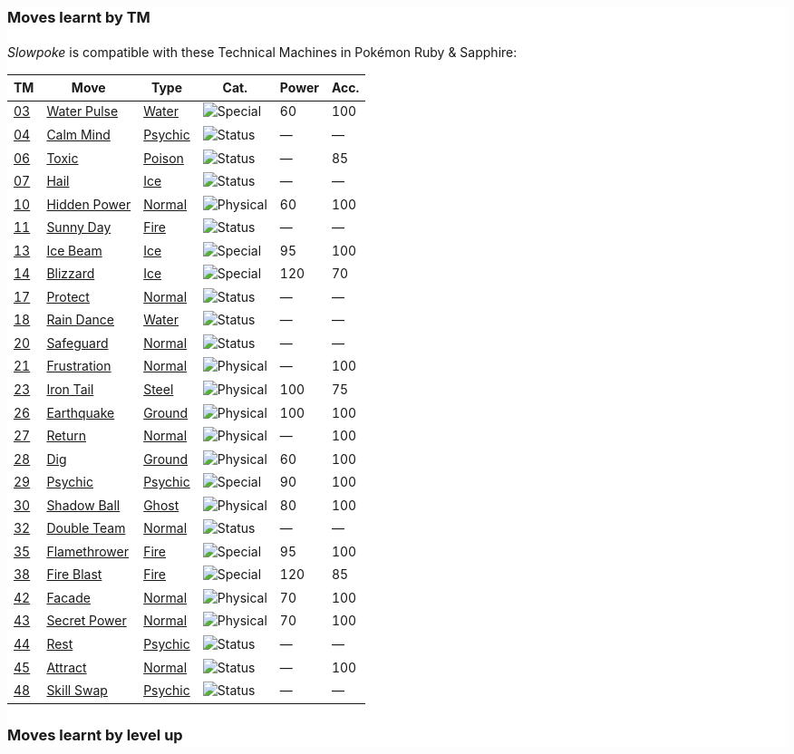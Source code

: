 ### Moves learnt by TM

_Slowpoke_ is compatible with these Technical Machines in Pokémon Ruby & Sapphire:

| TM  | Move | Type | Cat. | Power | Acc. |
| --- | --- | --- | --- | --- | --- |
| [03](/item/tm03 "TM03") | [Water Pulse](/move/water-pulse "View details for Water Pulse") | [Water](/type/water) | ![Special](https://img.pokemondb.net/images/icons/move-special.png "Special") | 60  | 100 |
| [04](/item/tm04 "TM04") | [Calm Mind](/move/calm-mind "View details for Calm Mind") | [Psychic](/type/psychic) | ![Status](https://img.pokemondb.net/images/icons/move-status.png "Status") | —   | —   |
| [06](/item/tm06 "TM06") | [Toxic](/move/toxic "View details for Toxic") | [Poison](/type/poison) | ![Status](https://img.pokemondb.net/images/icons/move-status.png "Status") | —   | 85  |
| [07](/item/tm07 "TM07") | [Hail](/move/hail "View details for Hail") | [Ice](/type/ice) | ![Status](https://img.pokemondb.net/images/icons/move-status.png "Status") | —   | —   |
| [10](/item/tm10 "TM10") | [Hidden Power](/move/hidden-power "View details for Hidden Power") | [Normal](/type/normal) | ![Physical](https://img.pokemondb.net/images/icons/move-physical.png "Physical") | 60  | 100 |
| [11](/item/tm11 "TM11") | [Sunny Day](/move/sunny-day "View details for Sunny Day") | [Fire](/type/fire) | ![Status](https://img.pokemondb.net/images/icons/move-status.png "Status") | —   | —   |
| [13](/item/tm13 "TM13") | [Ice Beam](/move/ice-beam "View details for Ice Beam") | [Ice](/type/ice) | ![Special](https://img.pokemondb.net/images/icons/move-special.png "Special") | 95  | 100 |
| [14](/item/tm14 "TM14") | [Blizzard](/move/blizzard "View details for Blizzard") | [Ice](/type/ice) | ![Special](https://img.pokemondb.net/images/icons/move-special.png "Special") | 120 | 70  |
| [17](/item/tm17 "TM17") | [Protect](/move/protect "View details for Protect") | [Normal](/type/normal) | ![Status](https://img.pokemondb.net/images/icons/move-status.png "Status") | —   | —   |
| [18](/item/tm18 "TM18") | [Rain Dance](/move/rain-dance "View details for Rain Dance") | [Water](/type/water) | ![Status](https://img.pokemondb.net/images/icons/move-status.png "Status") | —   | —   |
| [20](/item/tm20 "TM20") | [Safeguard](/move/safeguard "View details for Safeguard") | [Normal](/type/normal) | ![Status](https://img.pokemondb.net/images/icons/move-status.png "Status") | —   | —   |
| [21](/item/tm21 "TM21") | [Frustration](/move/frustration "View details for Frustration") | [Normal](/type/normal) | ![Physical](https://img.pokemondb.net/images/icons/move-physical.png "Physical") | —   | 100 |
| [23](/item/tm23 "TM23") | [Iron Tail](/move/iron-tail "View details for Iron Tail") | [Steel](/type/steel) | ![Physical](https://img.pokemondb.net/images/icons/move-physical.png "Physical") | 100 | 75  |
| [26](/item/tm26 "TM26") | [Earthquake](/move/earthquake "View details for Earthquake") | [Ground](/type/ground) | ![Physical](https://img.pokemondb.net/images/icons/move-physical.png "Physical") | 100 | 100 |
| [27](/item/tm27 "TM27") | [Return](/move/return "View details for Return") | [Normal](/type/normal) | ![Physical](https://img.pokemondb.net/images/icons/move-physical.png "Physical") | —   | 100 |
| [28](/item/tm28 "TM28") | [Dig](/move/dig "View details for Dig") | [Ground](/type/ground) | ![Physical](https://img.pokemondb.net/images/icons/move-physical.png "Physical") | 60  | 100 |
| [29](/item/tm29 "TM29") | [Psychic](/move/psychic "View details for Psychic") | [Psychic](/type/psychic) | ![Special](https://img.pokemondb.net/images/icons/move-special.png "Special") | 90  | 100 |
| [30](/item/tm30 "TM30") | [Shadow Ball](/move/shadow-ball "View details for Shadow Ball") | [Ghost](/type/ghost) | ![Physical](https://img.pokemondb.net/images/icons/move-physical.png "Physical") | 80  | 100 |
| [32](/item/tm32 "TM32") | [Double Team](/move/double-team "View details for Double Team") | [Normal](/type/normal) | ![Status](https://img.pokemondb.net/images/icons/move-status.png "Status") | —   | —   |
| [35](/item/tm35 "TM35") | [Flamethrower](/move/flamethrower "View details for Flamethrower") | [Fire](/type/fire) | ![Special](https://img.pokemondb.net/images/icons/move-special.png "Special") | 95  | 100 |
| [38](/item/tm38 "TM38") | [Fire Blast](/move/fire-blast "View details for Fire Blast") | [Fire](/type/fire) | ![Special](https://img.pokemondb.net/images/icons/move-special.png "Special") | 120 | 85  |
| [42](/item/tm42 "TM42") | [Facade](/move/facade "View details for Facade") | [Normal](/type/normal) | ![Physical](https://img.pokemondb.net/images/icons/move-physical.png "Physical") | 70  | 100 |
| [43](/item/tm43 "TM43") | [Secret Power](/move/secret-power "View details for Secret Power") | [Normal](/type/normal) | ![Physical](https://img.pokemondb.net/images/icons/move-physical.png "Physical") | 70  | 100 |
| [44](/item/tm44 "TM44") | [Rest](/move/rest "View details for Rest") | [Psychic](/type/psychic) | ![Status](https://img.pokemondb.net/images/icons/move-status.png "Status") | —   | —   |
| [45](/item/tm45 "TM45") | [Attract](/move/attract "View details for Attract") | [Normal](/type/normal) | ![Status](https://img.pokemondb.net/images/icons/move-status.png "Status") | —   | 100 |
| [48](/item/tm48 "TM48") | [Skill Swap](/move/skill-swap "View details for Skill Swap") | [Psychic](/type/psychic) | ![Status](https://img.pokemondb.net/images/icons/move-status.png "Status") | —   | —   |

### Moves learnt by level up
